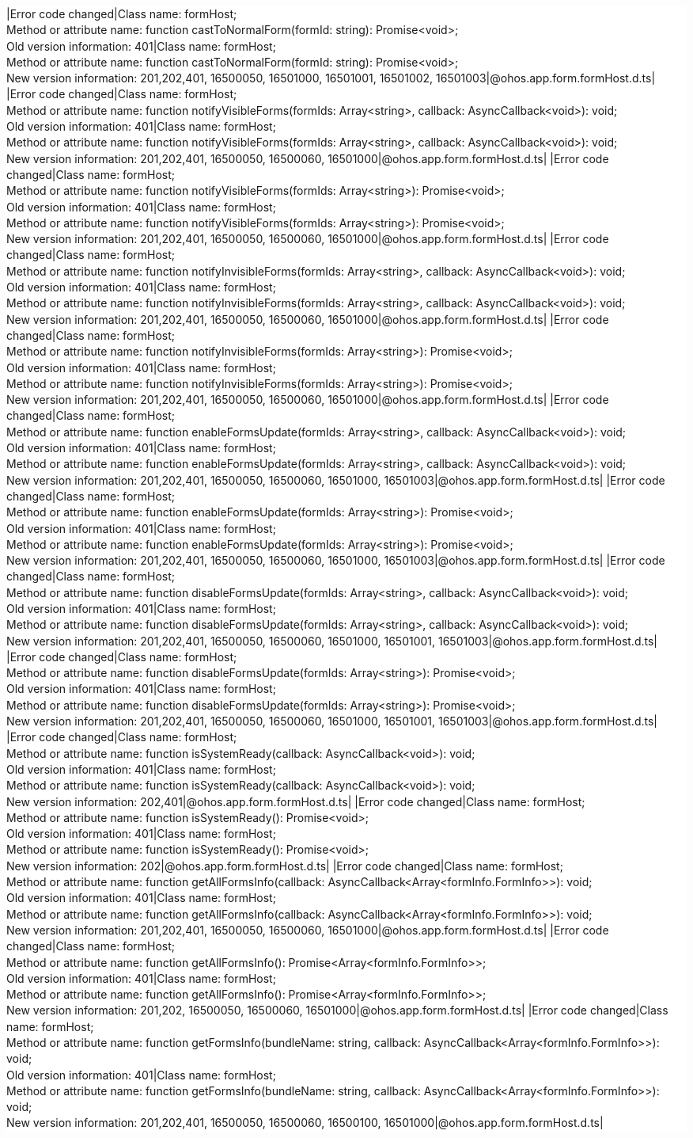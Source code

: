 |Error code changed|Class name: formHost;<br>Method or attribute name: function castToNormalForm(formId: string): Promise\<void>;<br>Old version information: 401|Class name: formHost;<br>Method or attribute name: function castToNormalForm(formId: string): Promise\<void>;<br>New version information: 201,202,401, 16500050, 16501000, 16501001, 16501002, 16501003|@ohos.app.form.formHost.d.ts|
|Error code changed|Class name: formHost;<br>Method or attribute name: function notifyVisibleForms(formIds: Array\<string>, callback: AsyncCallback\<void>): void;<br>Old version information: 401|Class name: formHost;<br>Method or attribute name: function notifyVisibleForms(formIds: Array\<string>, callback: AsyncCallback\<void>): void;<br>New version information: 201,202,401, 16500050, 16500060, 16501000|@ohos.app.form.formHost.d.ts|
|Error code changed|Class name: formHost;<br>Method or attribute name: function notifyVisibleForms(formIds: Array\<string>): Promise\<void>;<br>Old version information: 401|Class name: formHost;<br>Method or attribute name: function notifyVisibleForms(formIds: Array\<string>): Promise\<void>;<br>New version information: 201,202,401, 16500050, 16500060, 16501000|@ohos.app.form.formHost.d.ts|
|Error code changed|Class name: formHost;<br>Method or attribute name: function notifyInvisibleForms(formIds: Array\<string>, callback: AsyncCallback\<void>): void;<br>Old version information: 401|Class name: formHost;<br>Method or attribute name: function notifyInvisibleForms(formIds: Array\<string>, callback: AsyncCallback\<void>): void;<br>New version information: 201,202,401, 16500050, 16500060, 16501000|@ohos.app.form.formHost.d.ts|
|Error code changed|Class name: formHost;<br>Method or attribute name: function notifyInvisibleForms(formIds: Array\<string>): Promise\<void>;<br>Old version information: 401|Class name: formHost;<br>Method or attribute name: function notifyInvisibleForms(formIds: Array\<string>): Promise\<void>;<br>New version information: 201,202,401, 16500050, 16500060, 16501000|@ohos.app.form.formHost.d.ts|
|Error code changed|Class name: formHost;<br>Method or attribute name: function enableFormsUpdate(formIds: Array\<string>, callback: AsyncCallback\<void>): void;<br>Old version information: 401|Class name: formHost;<br>Method or attribute name: function enableFormsUpdate(formIds: Array\<string>, callback: AsyncCallback\<void>): void;<br>New version information: 201,202,401, 16500050, 16500060, 16501000, 16501003|@ohos.app.form.formHost.d.ts|
|Error code changed|Class name: formHost;<br>Method or attribute name: function enableFormsUpdate(formIds: Array\<string>): Promise\<void>;<br>Old version information: 401|Class name: formHost;<br>Method or attribute name: function enableFormsUpdate(formIds: Array\<string>): Promise\<void>;<br>New version information: 201,202,401, 16500050, 16500060, 16501000, 16501003|@ohos.app.form.formHost.d.ts|
|Error code changed|Class name: formHost;<br>Method or attribute name: function disableFormsUpdate(formIds: Array\<string>, callback: AsyncCallback\<void>): void;<br>Old version information: 401|Class name: formHost;<br>Method or attribute name: function disableFormsUpdate(formIds: Array\<string>, callback: AsyncCallback\<void>): void;<br>New version information: 201,202,401, 16500050, 16500060, 16501000, 16501001, 16501003|@ohos.app.form.formHost.d.ts|
|Error code changed|Class name: formHost;<br>Method or attribute name: function disableFormsUpdate(formIds: Array\<string>): Promise\<void>;<br>Old version information: 401|Class name: formHost;<br>Method or attribute name: function disableFormsUpdate(formIds: Array\<string>): Promise\<void>;<br>New version information: 201,202,401, 16500050, 16500060, 16501000, 16501001, 16501003|@ohos.app.form.formHost.d.ts|
|Error code changed|Class name: formHost;<br>Method or attribute name: function isSystemReady(callback: AsyncCallback\<void>): void;<br>Old version information: 401|Class name: formHost;<br>Method or attribute name: function isSystemReady(callback: AsyncCallback\<void>): void;<br>New version information: 202,401|@ohos.app.form.formHost.d.ts|
|Error code changed|Class name: formHost;<br>Method or attribute name: function isSystemReady(): Promise\<void>;<br>Old version information: 401|Class name: formHost;<br>Method or attribute name: function isSystemReady(): Promise\<void>;<br>New version information: 202|@ohos.app.form.formHost.d.ts|
|Error code changed|Class name: formHost;<br>Method or attribute name: function getAllFormsInfo(callback: AsyncCallback\<Array\<formInfo.FormInfo>>): void;<br>Old version information: 401|Class name: formHost;<br>Method or attribute name: function getAllFormsInfo(callback: AsyncCallback\<Array\<formInfo.FormInfo>>): void;<br>New version information: 201,202,401, 16500050, 16500060, 16501000|@ohos.app.form.formHost.d.ts|
|Error code changed|Class name: formHost;<br>Method or attribute name: function getAllFormsInfo(): Promise\<Array\<formInfo.FormInfo>>;<br>Old version information: 401|Class name: formHost;<br>Method or attribute name: function getAllFormsInfo(): Promise\<Array\<formInfo.FormInfo>>;<br>New version information: 201,202, 16500050, 16500060, 16501000|@ohos.app.form.formHost.d.ts|
|Error code changed|Class name: formHost;<br>Method or attribute name: function getFormsInfo(bundleName: string, callback: AsyncCallback\<Array\<formInfo.FormInfo>>): void;<br>Old version information: 401|Class name: formHost;<br>Method or attribute name: function getFormsInfo(bundleName: string, callback: AsyncCallback\<Array\<formInfo.FormInfo>>): void;<br>New version information: 201,202,401, 16500050, 16500060, 16500100, 16501000|@ohos.app.form.formHost.d.ts|